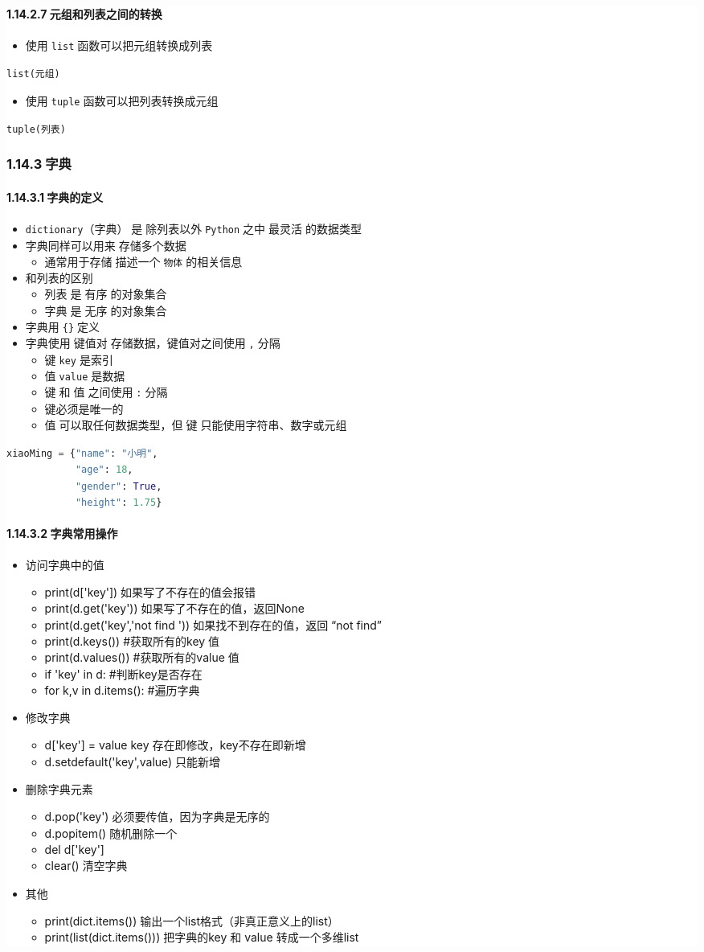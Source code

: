 #### 1.14.2.7 元组和列表之间的转换

* 使用 `list` 函数可以把元组转换成列表

```
list(元组) 
```

* 使用 `tuple` 函数可以把列表转换成元组

```
tuple(列表)
```


### 1.14.3 字典
#### 1.14.3.1 字典的定义

* `dictionary`（字典） 是 除列表以外 `Python` 之中 最灵活 的数据类型
* 字典同样可以用来 存储多个数据
    * 通常用于存储 描述一个 `物体` 的相关信息 
* 和列表的区别
    * 列表 是 有序 的对象集合
    * 字典 是 无序 的对象集合
* 字典用 `{}` 定义
* 字典使用 键值对 存储数据，键值对之间使用 `,` 分隔
    * 键 `key` 是索引
    * 值 `value` 是数据
    * 键 和 值 之间使用 `:` 分隔
    * 键必须是唯一的
    * 值 可以取任何数据类型，但 键 只能使用字符串、数字或元组

```python
xiaoMing = {"name": "小明",
            "age": 18,
            "gender": True,
            "height": 1.75}
```
#### 1.14.3.2 字典常用操作
* 访问字典中的值
    * print(d['key']) 如果写了不存在的值会报错
    * print(d.get('key')) 如果写了不存在的值，返回None
    * print(d.get('key','not find ')) 如果找不到存在的值，返回 “not find”
    * print(d.keys())  #获取所有的key 值
    * print(d.values()) #获取所有的value 值
    * if  'key' in d:   #判断key是否存在
    * for k,v in d.items():   #遍历字典

* 修改字典
    * d['key'] = value  key 存在即修改，key不存在即新增
    * d.setdefault('key',value)   只能新增

* 删除字典元素
    * d.pop('key')  必须要传值，因为字典是无序的
    * d.popitem()  随机删除一个
    * del d['key'] 
    * clear()  清空字典
* 其他
    * print(dict.items())   输出一个list格式（非真正意义上的list）
    * print(list(dict.items()))  把字典的key 和 value 转成一个多维list

